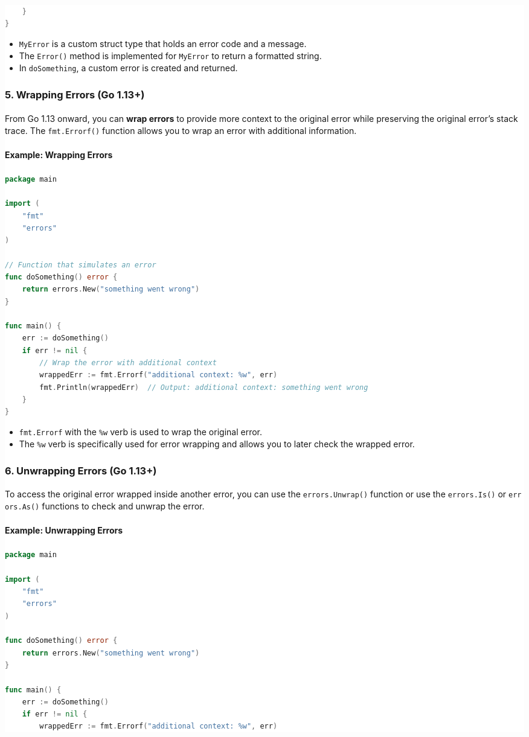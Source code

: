 ```go
    }
}
```

- `MyError` is a custom struct type that holds an error code and a message.
- The `Error()` method is implemented for `MyError` to return a formatted string.
- In `doSomething`, a custom error is created and returned.

### 5. **Wrapping Errors (Go 1.13+)**

From Go 1.13 onward, you can **wrap errors** to provide more context to the original error while preserving the original error’s stack trace. The `fmt.Errorf()` function allows you to wrap an error with additional information.

#### Example: Wrapping Errors

```go
package main

import (
    "fmt"
    "errors"
)

// Function that simulates an error
func doSomething() error {
    return errors.New("something went wrong")
}

func main() {
    err := doSomething()
    if err != nil {
        // Wrap the error with additional context
        wrappedErr := fmt.Errorf("additional context: %w", err)
        fmt.Println(wrappedErr)  // Output: additional context: something went wrong
    }
}
```

- `fmt.Errorf` with the `%w` verb is used to wrap the original error.
- The `%w` verb is specifically used for error wrapping and allows you to later check the wrapped error.

### 6. **Unwrapping Errors (Go 1.13+)**

To access the original error wrapped inside another error, you can use the `errors.Unwrap()` function or use the `errors.Is()` or `errors.As()` functions to check and unwrap the error.

#### Example: Unwrapping Errors

```go
package main

import (
    "fmt"
    "errors"
)

func doSomething() error {
    return errors.New("something went wrong")
}

func main() {
    err := doSomething()
    if err != nil {
        wrappedErr := fmt.Errorf("additional context: %w", err)
```